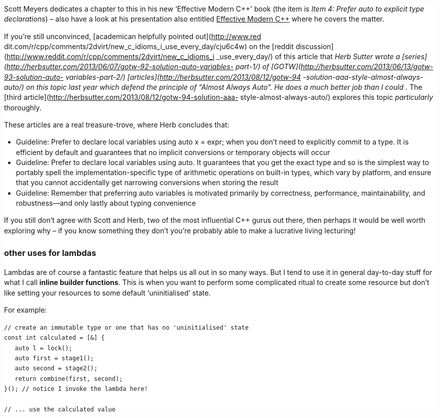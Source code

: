 Scott Meyers dedicates a chapter to this in his new ‘Effective Modern C++’
book (the item is _Item 4: Prefer auto to explicit type declarations_) – also
have a look at his presentation also entitled [Effective Modern
C++](http://vimeo.com/channels/ndc2014/97318797) where he covers the matter.

If you’re still unconvinced, [academican helpfully pointed out](http://www.red
dit.com/r/cpp/comments/2dvirt/new_c_idioms_i_use_every_day/cju6c4w) on the
[reddit discussion](http://www.reddit.com/r/cpp/comments/2dvirt/new_c_idioms_i
_use_every_day/) of this article that _Herb Sutter wrote a
[series](http://herbsutter.com/2013/06/07/gotw-92-solution-auto-variables-
part-1/) of [GOTW](http://herbsutter.com/2013/06/13/gotw-93-solution-auto-
variables-part-2/) [articles](http://herbsutter.com/2013/08/12/gotw-94
-solution-aaa-style-almost-always-auto/) on this topic last year which defend
the principle of “Almost Always Auto”. He does a much better job than I could_
. The [third article](http://herbsutter.com/2013/08/12/gotw-94-solution-aaa-
style-almost-always-auto/) explores this topic _particularly_ thoroughly.

These articles are a real treasure-trove, where Herb concludes that:

  * Guideline: Prefer to declare local variables using auto x = expr; when you don’t need to explicitly commit to a type. It is efficient by default and guarantees that no implicit conversions or temporary objects will occur
  * Guideline: Prefer to declare local variables using auto. It guarantees that you get the exact type and so is the simplest way to portably spell the implementation-specific type of arithmetic operations on built-in types, which vary by platform, and ensure that you cannot accidentally get narrowing conversions when storing the result
  * Guideline: Remember that preferring auto variables is motivated primarily by correctness, performance, maintainability, and robustness—and only lastly about typing convenience

If you still don’t agree with Scott and Herb, two of the most influential C++
gurus out there, then perhaps it would be well worth exploring why – if you
know something they don’t you’re probably able to make a lucrative living
lecturing!

### other uses for lambdas

Lambdas are of course a fantastic feature that helps us all out in so many
ways. But I tend to use it in general day-to-day stuff for what I call
**inline builder functions**. This is when you want to perform some
complicated ritual to create some resource but don’t like setting your
resources to some default ‘uninitialised’ state.

For example:
    
    // create an immutable type or one that has no 'uninitialised' state
    const int calculated = [&] {
       auto l = lock();
       auto first = stage1();
       auto second = stage2();
       return combine(first, second);
    }(); // notice I invoke the lambda here!
    
    // ... use the calculated value
    
